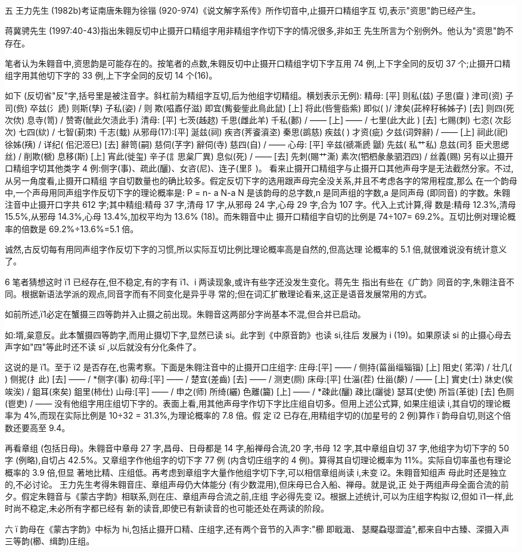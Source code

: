 五 王力先生 (1982b)考证南唐朱翱为徐锴 (920-974)《说文解字系传》所作切音中,止摄开口精组字互 切,表示"资思"韵已经产生。

蒋冀骋先生 (1997:40-43)指出朱翱反切中止摄开口精组字用非精组字作切下字的情况很多,非如王 先生所言为个别例外。他认为"资思"韵不存在。

笔者认为朱翱音中,资思韵是可能存在的。按笔者的点数,朱翱反切中止摄开口精组字切下字互用 74 例,上下字全同的反切 37 个;止摄开口精组字用其他切下字的 33 例,上下字全同的反切 14 个(16)。

如下 (反切省"反"字,括号里是被注音字。斜杠前为精组字互切,后为他组字切精组。横划表示无例): 精母: [平] 则私(兹) 子思(齍 ) 津司(资) 子司(赀) 卒兹(氵虒) 则斯(孳) 子私(姿) / 则 欺(嗞鼒仔滋) 即宜(觜姕鈭此鳥此鼠) 
[上] 将此(呰訾啙紫) 即似( )/ 津矣(茈梓秄秭姊子) 
[去] 则四(死次佽) 息寺(笥) / 赞寄(骴此欠渍此手) 
 清母: [平] 七茨(趀趑) 千思(雌此羊) 千私(郪) / —— 
[上] —— / 七里(此大此 ) 
[去] 七赐(刺) 七恣( 次髟次) 七四(絘) / 七智(莿朿) 千志(蛓) 
 从邪母(17):[平] 涎兹(祠) 疾咨(荠餈澬垐) 秦思(鹚慈) 疾兹( ) 才资(疵) 夕兹(词辤辭) / —— 
[上] 祠此(祀) 徐姊(羠) / 详纪( 佀汜洍巳) [去] 辭笥(嗣) 慈伺(芓字) 辭伺(寺) 慈四(自) / —— 
 心母: [平] 辛兹(禠凘虒 鼶) 先兹( 私艹私) 息兹(司犭臣犬思缌丝) / 削欺(榹) 息移(斯) 
[上] 宵此(徙玺) 辛子(訁思枲厂異) 息似(死) / —— 
[去] 先刺(賜艹澌) 素次(牭柶彖彖驷泗四) / 丝義(赐) 
另有以止摄开口精组字切其他类字 4 例:侧字(事)、疏此(釃)、女咨(尼)、连子(里阝)。 看来止摄开口精组字与止摄开口其他声母字是无法截然分家。不过,从另一角度看,止摄开口精组 字自切数量也的确比较多。假定反切下字的选用跟声母完全没关系,并且不考虑各字的常用程度,那么 在一个韵母中,一个声母用同声组字作反切下字的理论概率是:
 P = n- a N-a N 是该韵母的总字数,n 是同声组的字数,a 是同声母 (即同音) 的字数。朱翱注音中止摄开口字共 612 字;其中精组:精母 37 字,清母 17 字,从邪母 24 字,心母 29 字,合为 107 字。代入上式计算,得 数是:精母 12.3%,清母 15.5%,从邪母 14.3%,心母 13.4%,加权平均为 13.6% (18)。而朱翱音中止 摄开口精组字自切的比例是 74÷107= 69.2%。互切比例对理论概率的倍数是 69.2%÷13.6%=5.1 倍。

诚然,古反切每有用同声组字作反切下字的习惯,所以实际互切比例比理论概率高是自然的,但高达理 论概率的 5.1 倍,就很难说没有统计意义了。

6 笔者猜想这时 ï1 已经存在,但不稳定,有的字有 ï1、i 两读现象,或许有些字还没发生变化。蒋先生 指出有些在《广韵》同音的字,朱翱注音不同。根据新语法学派的观点,同音字而有不同变化是异乎寻 常的;但在词汇扩散理论看来,这正是语音发展常用的方式。

如前所述,ï1必定在蟹摄三四等韵并入止摄之前出现。朱翱音这两部分字尚基本不混,但合并已启动。

如:壻,枲意反。此本蟹摄四等韵字,而用止摄切下字,显然已读 si。此字到《中原音韵》也读 si,往后 发展为 i
(19)。如果原读 si 的止摄心母去声字如"四"等此时还不读 sï ,以后就没有分化条件了。

 这说的是 ï1。至于 ï2 是否存在,也需考察。下面是朱翱注音中的止摄开口庄组字:
 庄母:[平] —— / 侧持(菑甾缁辎锱) 
[上] 阻史( 笫滓) / 壮几( ) 侧抳(扌此) 
[去] —— / *侧字(事) 
初母:[平] —— / 楚宜(差齒) 
 [去] —— / 测吏(厕) 
 床母:[平] 仕淄(茬) 仕甾(漦) / —— 
[上] 實史(士) 牀史(俟竢涘) / 鉏耳(來矣) 鉏里(柿仕) 
 山母:[平] —— / 申之(师) 所绮(纚) 色離(籭) 
[上] —— / *疎此(釃) 疎比(躧徙) 瑟耳(史使) 所旨(革徙) 
[去] 色厕(鬯吏) / ——
没有他组字用庄组切下字的。表面上看,用其他声母字作切下字比庄组自切多。但用上述公式算, 如果庄组读 i,其自切的理论概率为 4%,而现在实际比例是 10÷32 = 31.3%,为理论概率的 7.8 倍。假 定 ï2 已存在,用精组字切的(加星号的 2 例)算作 ï 韵母自切,则这个倍数还要高至 9.4。

再看章组 (包括日母)。朱翱音中章母 27 字,昌母、日母都是 14 字,船禅母合流,20 字,书母 12 字,其中章组自切 37 字,他组字为切下字的 50 字 (例略),自切占 42.5%。又章组字作他组字的切下字 77 例 (内含切庄组字的 4 例)。算得其自切理论概率为 11%。实际自切率虽也有理论概率的 3.9 倍,但显 著地比精、庄组低。再考虑到章组字大量作他组字切下字,可以相信章组尚读 i,未变 ï2。朱翱音知组声 母此时还是独立的,不必讨论。 王力先生考得朱翱音庄、章组声母仍大体能分 (有少数混用),但床母已合入船、禅母。就是说,正 处于两组声母全面合流的前夕。假定朱翱音与《蒙古字韵》相联系,则在庄、章组声母合流之前,庄组 字必得先变 ï2。根据上述统计,可以为庄组字构拟 ï2,但如 ï1一样,此时尚不稳定,未必所有字都已经有 新的读音,即使已有新读音的也可能还处在两读的阶段。 

六 ï 韵母在《蒙古字韵》中标为 hi,包括止摄开口精、庄组字,还有两个音节的入声字:"櫛 即戢濈、
瑟飋蝨璱澀澁",都来自中古臻、深摄入声三等韵(櫛、缉韵)庄组。 
